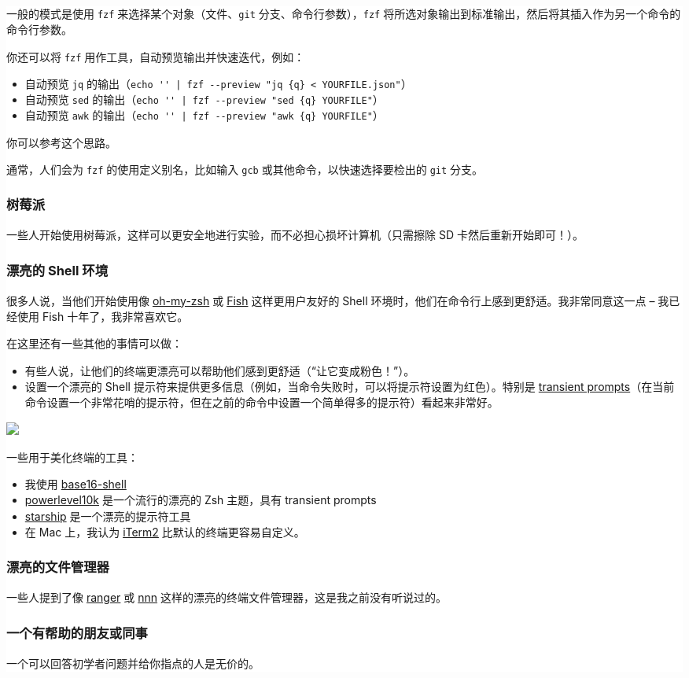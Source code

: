 
一般的模式是使用 `fzf` 来选择某个对象（文件、`git` 分支、命令行参数），`fzf` 将所选对象输出到标准输出，然后将其插入作为另一个命令的命令行参数。


你还可以将 `fzf` 用作工具，自动预览输出并快速迭代，例如：


* 自动预览 `jq` 的输出（`echo '' | fzf --preview "jq {q} < YOURFILE.json"`）
* 自动预览 `sed` 的输出（`echo '' | fzf --preview "sed {q} YOURFILE"`）
* 自动预览 `awk` 的输出（`echo '' | fzf --preview "awk {q} YOURFILE"`）


你可以参考这个思路。


通常，人们会为 `fzf` 的使用定义别名，比如输入 `gcb` 或其他命令，以快速选择要检出的 `git` 分支。


### 树莓派


一些人开始使用树莓派，这样可以更安全地进行实验，而不必担心损坏计算机（只需擦除 SD 卡然后重新开始即可！）。


### 漂亮的 Shell 环境


很多人说，当他们开始使用像 [oh-my-zsh](https://ohmyz.sh/) 或 [Fish](https://fishshell.com/) 这样更用户友好的 Shell 环境时，他们在命令行上感到更舒适。我非常同意这一点 – 我已经使用 Fish 十年了，我非常喜欢它。


在这里还有一些其他的事情可以做：


* 有些人说，让他们的终端更漂亮可以帮助他们感到更舒适（“让它变成粉色！”）。
* 设置一个漂亮的 Shell 提示符来提供更多信息（例如，当命令失败时，可以将提示符设置为红色）。特别是 [transient prompts](https://www.reddit.com/r/zsh/comments/dsh1g3/new_powerlevel10k_feature_transient_prompt/)（在当前命令设置一个非常花哨的提示符，但在之前的命令中设置一个简单得多的提示符）看起来非常好。


![](/Asserts/Images/album/202308/12/101828ito9zx77079p59yy.gif)


一些用于美化终端的工具：


* 我使用 [base16-shell](https://github.com/chriskempson/base16-shell)
* [powerlevel10k](https://github.com/romkatv/powerlevel10k) 是一个流行的漂亮的 Zsh 主题，具有 transient prompts
* [starship](https://github.com/starship/starship) 是一个漂亮的提示符工具
* 在 Mac 上，我认为 [iTerm2](https://iterm2.com/) 比默认的终端更容易自定义。


### 漂亮的文件管理器


一些人提到了像 [ranger](https://github.com/ranger/ranger) 或 [nnn](https://github.com/jarun/nnn) 这样的漂亮的终端文件管理器，这是我之前没有听说过的。


### 一个有帮助的朋友或同事


一个可以回答初学者问题并给你指点的人是无价的。

